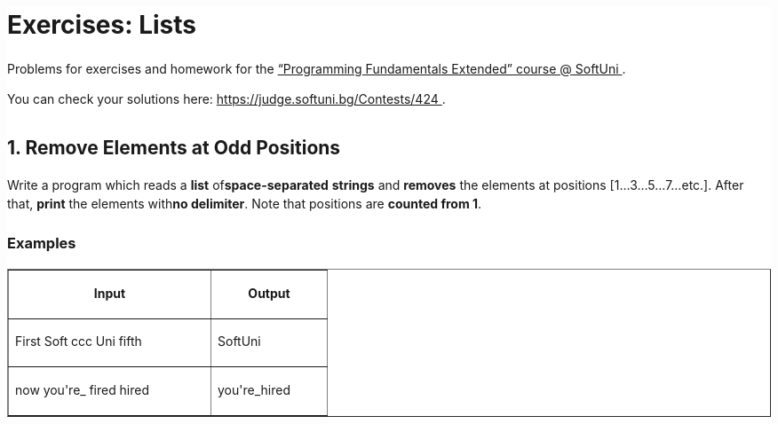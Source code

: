 <h1>
    Exercises: Lists
</h1>
<p>
    Problems for exercises and homework for the
    <a href="https://softuni.bg/courses/programming-fundamentals">
        “Programming Fundamentals Extended” course @ SoftUni
    </a>
    .
</p>
<p>
    You can check your solutions here:
    <a href="https://judge.softuni.bg/Contests/424">
        https://judge.softuni.bg/Contests/424
    </a>
    .
</p>
<h2>
    1. Remove Elements at Odd Positions
</h2>
<p>
Write a program which reads a <strong>list</strong> of<strong>space-separated</strong> <strong>strings</strong> and    <strong>removes</strong> the elements at positions [1…3…5…7…etc.]. After
that, <strong>print</strong> the elements with<strong>no delimiter</strong>. Note that positions are    <strong>counted from 1</strong>.
</p>
<h3>
    Examples
</h3>
<table border="1" cellspacing="0" cellpadding="0" width="0">
    <tbody>
        <tr>
            <td width="213" valign="top">
                <p align="center">
                    <strong>Input</strong>
                </p>
            </td>
            <td width="116" valign="top">
                <p align="center">
                    <strong>Output</strong>
                </p>
            </td>
        </tr>
        <tr>
            <td width="213">
                <p>
                    First Soft ccc Uni fifth
                </p>
            </td>
            <td width="116">
                <p>
                    SoftUni
                </p>
            </td>
        </tr>
        <tr>
            <td width="213">
                <p>
                    now you're_ fired hired
                </p>
            </td>
            <td width="116">
                <p>
                    you're_hired